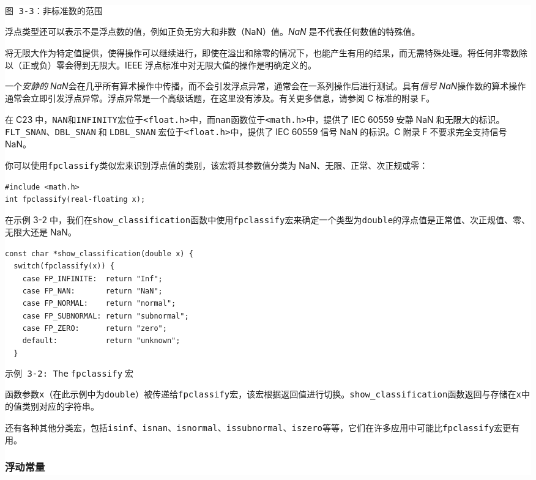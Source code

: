 <samp class="SANS_Futura_Std_Book_Oblique_I_11">图 3-3：非标准数的范围</samp>

浮点类型还可以表示不是浮点数的值，例如正负无穷大和非数（NaN）值。*NaN* 是不代表任何数值的特殊值。

将无限大作为特定值提供，使得操作可以继续进行，即使在溢出和除零的情况下，也能产生有用的结果，而无需特殊处理。将任何非零数除以（正或负）零会得到无限大。IEEE 浮点标准中对无限大值的操作是明确定义的。

一个*安静的 NaN*会在几乎所有算术操作中传播，而不会引发浮点异常，通常会在一系列操作后进行测试。具有*信号 NaN*操作数的算术操作通常会立即引发浮点异常。浮点异常是一个高级话题，在这里没有涉及。有关更多信息，请参阅 C 标准的附录 F。

在 C23 中，<samp class="SANS_TheSansMonoCd_W5Regular_11">NAN</samp>和<samp class="SANS_TheSansMonoCd_W5Regular_11">INFINITY</samp>宏位于<samp class="SANS_TheSansMonoCd_W5Regular_11"><float.h></samp>中，而<samp class="SANS_TheSansMonoCd_W5Regular_11">nan</samp>函数位于<samp class="SANS_TheSansMonoCd_W5Regular_11"><math.h></samp>中，提供了 IEC 60559 安静 NaN 和无限大的标识。<samp class="SANS_TheSansMonoCd_W5Regular_11">FLT_SNAN</samp>、<samp class="SANS_TheSansMonoCd_W5Regular_11">DBL_SNAN</samp> 和 <samp class="SANS_TheSansMonoCd_W5Regular_11">LDBL_SNAN</samp> 宏位于<samp class="SANS_TheSansMonoCd_W5Regular_11"><float.h></samp>中，提供了 IEC 60559 信号 NaN 的标识。C 附录 F 不要求完全支持信号 NaN。

你可以使用<samp class="SANS_TheSansMonoCd_W5Regular_11">fpclassify</samp>类似宏来识别浮点值的类别，该宏将其参数值分类为 NaN、无限、正常、次正规或零：

```
#include <math.h>
int fpclassify(real-floating x);
```

在示例 3-2 中，我们在<samp class="SANS_TheSansMonoCd_W5Regular_11">show_classification</samp>函数中使用<samp class="SANS_TheSansMonoCd_W5Regular_11">fpclassify</samp>宏来确定一个类型为<samp class="SANS_TheSansMonoCd_W5Regular_11">double</samp>的浮点值是正常值、次正规值、零、无限大还是 NaN。

```
const char *show_classification(double x) {
  switch(fpclassify(x)) {
    case FP_INFINITE:  return "Inf";
    case FP_NAN:       return "NaN";
    case FP_NORMAL:    return "normal";
    case FP_SUBNORMAL: return "subnormal";
    case FP_ZERO:      return "zero";
    default:           return "unknown";
  }
```

<samp class="SANS_Futura_Std_Book_Oblique_I_11">示例 3-2: The</samp> <samp class="I">fpclassify</samp> <samp class="SANS_Futura_Std_Book_Oblique_I_11">宏</samp>

函数参数<samp class="SANS_TheSansMonoCd_W5Regular_11">x</samp>（在此示例中为<samp class="SANS_TheSansMonoCd_W5Regular_11">double</samp>）被传递给<samp class="SANS_TheSansMonoCd_W5Regular_11">fpclassify</samp>宏，该宏根据返回值进行切换。<samp class="SANS_TheSansMonoCd_W5Regular_11">show_classification</samp>函数返回与存储在<samp class="SANS_TheSansMonoCd_W5Regular_11">x</samp>中的值类别对应的字符串。

还有各种其他分类宏，包括<samp class="SANS_TheSansMonoCd_W5Regular_11">isinf</samp>、<samp class="SANS_TheSansMonoCd_W5Regular_11">isnan</samp>、<samp class="SANS_TheSansMonoCd_W5Regular_11">isnormal</samp>、<samp class="SANS_TheSansMonoCd_W5Regular_11">issubnormal</samp>、<samp class="SANS_TheSansMonoCd_W5Regular_11">iszero</samp>等等，它们在许多应用中可能比<samp class="SANS_TheSansMonoCd_W5Regular_11">fpclassify</samp>宏更有用。

### <samp class="SANS_Futura_Std_Bold_Condensed_Oblique_BI_11">浮动常量</samp>

